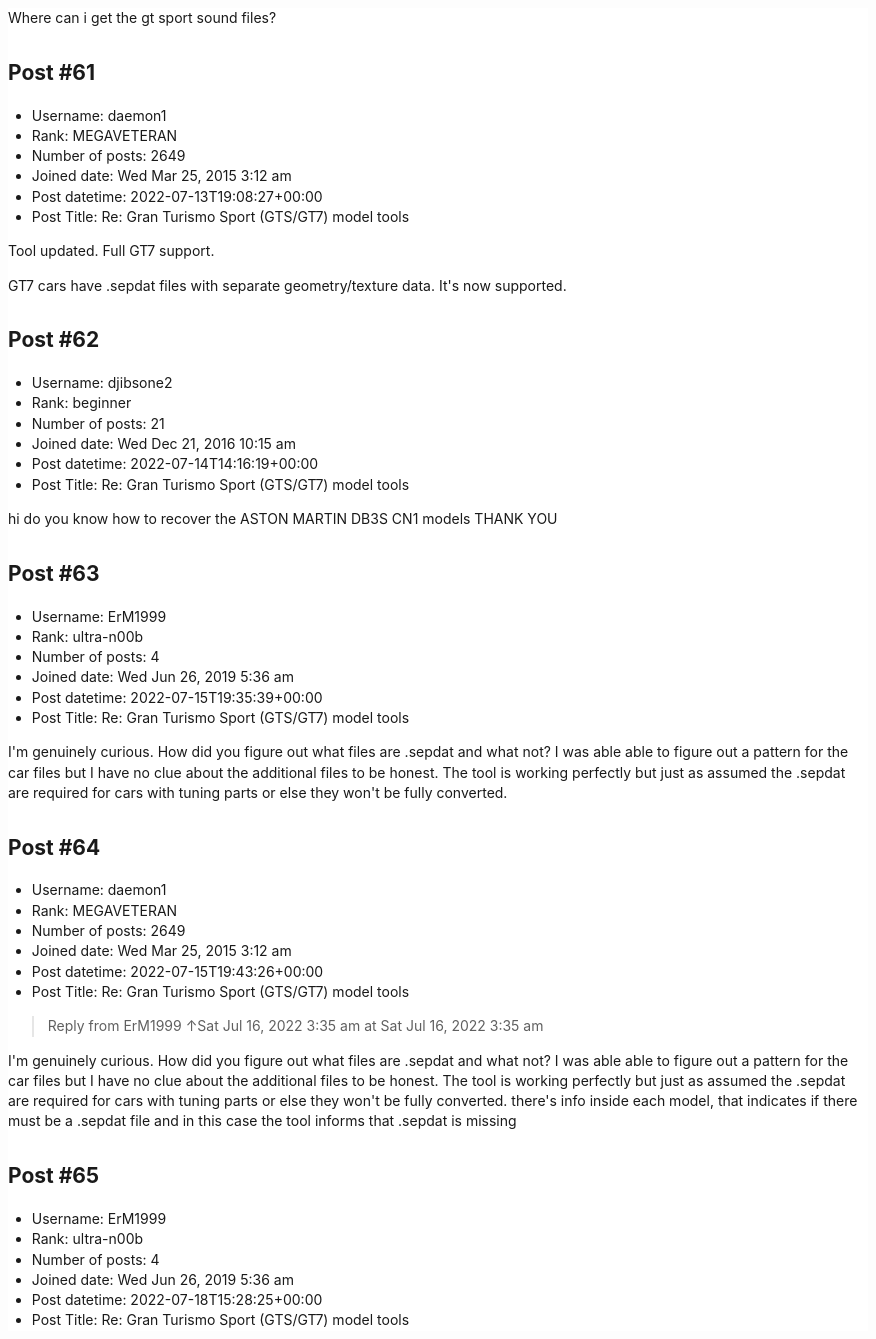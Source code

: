 Where can i get the gt sport sound files?
## Post #61
- Username: daemon1
- Rank: MEGAVETERAN
- Number of posts: 2649
- Joined date: Wed Mar 25, 2015 3:12 am
- Post datetime: 2022-07-13T19:08:27+00:00
- Post Title: Re: Gran Turismo Sport (GTS/GT7) model tools

Tool updated. Full GT7 support.

GT7 cars have .sepdat files with separate geometry/texture data. It's now supported.
## Post #62
- Username: djibsone2
- Rank: beginner
- Number of posts: 21
- Joined date: Wed Dec 21, 2016 10:15 am
- Post datetime: 2022-07-14T14:16:19+00:00
- Post Title: Re: Gran Turismo Sport (GTS/GT7) model tools

hi do you know how to recover the ASTON MARTIN DB3S CN1 models THANK YOU
## Post #63
- Username: ErM1999
- Rank: ultra-n00b
- Number of posts: 4
- Joined date: Wed Jun 26, 2019 5:36 am
- Post datetime: 2022-07-15T19:35:39+00:00
- Post Title: Re: Gran Turismo Sport (GTS/GT7) model tools

I'm genuinely curious. How did you figure out what files are .sepdat and what not? I was able able to figure out a pattern for the car files but I have no clue about the additional files to be honest.
The tool is working perfectly but just as assumed the .sepdat are required for cars with tuning parts or else they won't be fully converted.
## Post #64
- Username: daemon1
- Rank: MEGAVETERAN
- Number of posts: 2649
- Joined date: Wed Mar 25, 2015 3:12 am
- Post datetime: 2022-07-15T19:43:26+00:00
- Post Title: Re: Gran Turismo Sport (GTS/GT7) model tools

> Reply from ErM1999 ↑Sat Jul 16, 2022 3:35 am at Sat Jul 16, 2022 3:35 am
>
> 
I'm genuinely curious. How did you figure out what files are .sepdat and what not? I was able able to figure out a pattern for the car files but I have no clue about the additional files to be honest.
The tool is working perfectly but just as assumed the .sepdat are required for cars with tuning parts or else they won't be fully converted.
there's info inside each model, that indicates if there must be a .sepdat file
and in this case the tool informs that .sepdat is missing
## Post #65
- Username: ErM1999
- Rank: ultra-n00b
- Number of posts: 4
- Joined date: Wed Jun 26, 2019 5:36 am
- Post datetime: 2022-07-18T15:28:25+00:00
- Post Title: Re: Gran Turismo Sport (GTS/GT7) model tools
